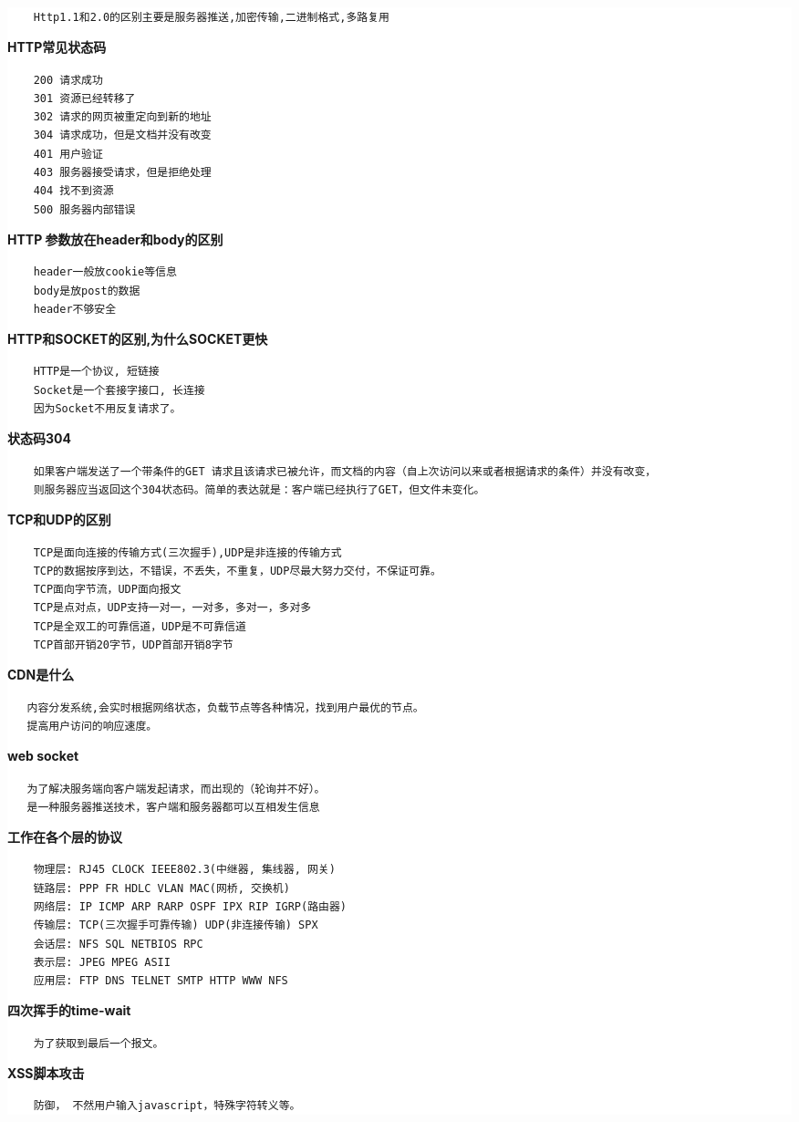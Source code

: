 ```
    Http1.1和2.0的区别主要是服务器推送,加密传输,二进制格式,多路复用
```
**HTTP常见状态码**
```
    200 请求成功
    301 资源已经转移了
    302 请求的网页被重定向到新的地址
    304 请求成功，但是文档并没有改变
    401 用户验证
    403 服务器接受请求，但是拒绝处理
    404 找不到资源
    500 服务器内部错误
```
**HTTP 参数放在header和body的区别**
```
    header一般放cookie等信息
    body是放post的数据
    header不够安全
```
**HTTP和SOCKET的区别,为什么SOCKET更快**
```
    HTTP是一个协议, 短链接
    Socket是一个套接字接口, 长连接
    因为Socket不用反复请求了。
```
**状态码304**
```
    如果客户端发送了一个带条件的GET 请求且该请求已被允许，而文档的内容（自上次访问以来或者根据请求的条件）并没有改变，
    则服务器应当返回这个304状态码。简单的表达就是：客户端已经执行了GET，但文件未变化。
```
**TCP和UDP的区别**
```
    TCP是面向连接的传输方式(三次握手),UDP是非连接的传输方式
    TCP的数据按序到达，不错误，不丢失，不重复，UDP尽最大努力交付，不保证可靠。
    TCP面向字节流，UDP面向报文
    TCP是点对点，UDP支持一对一，一对多，多对一，多对多 
    TCP是全双工的可靠信道，UDP是不可靠信道
    TCP首部开销20字节，UDP首部开销8字节
```
 **CDN是什么**
 ```
    内容分发系统,会实时根据网络状态，负载节点等各种情况，找到用户最优的节点。
    提高用户访问的响应速度。
 ```
 **web socket**
 ```
    为了解决服务端向客户端发起请求，而出现的（轮询并不好）。
    是一种服务器推送技术，客户端和服务器都可以互相发生信息
 ```
 **工作在各个层的协议**
```
    物理层: RJ45 CLOCK IEEE802.3(中继器, 集线器, 网关)
    链路层: PPP FR HDLC VLAN MAC(网桥, 交换机)
    网络层: IP ICMP ARP RARP OSPF IPX RIP IGRP(路由器)
    传输层: TCP(三次握手可靠传输) UDP(非连接传输) SPX
    会话层: NFS SQL NETBIOS RPC
    表示层: JPEG MPEG ASII
    应用层: FTP DNS TELNET SMTP HTTP WWW NFS
```
**四次挥手的time-wait**
```
    为了获取到最后一个报文。
```
**XSS脚本攻击**
```
    防御， 不然用户输入javascript，特殊字符转义等。
```